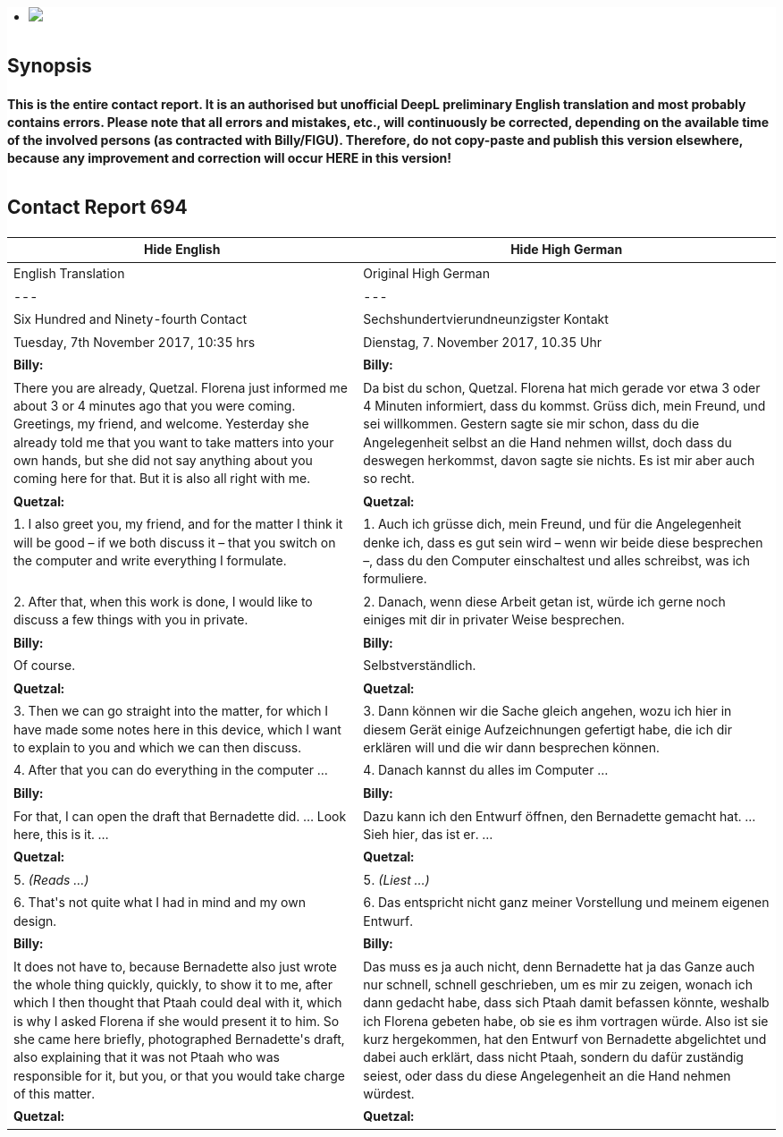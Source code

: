 
  * [![](https://www.futureofmankind.co.uk/w/images/thumb/a/ac/Kontakberichte_Block_16_Front_Cover.jpg/160px-Kontakberichte_Block_16_Front_Cover.jpg)](https://www.futureofmankind.co.uk/Billy_Meier/<https:/www.futureofmankind.co.uk/w/images/a/ac/Kontakberichte_Block_16_Front_Cover.jpg>)


## Synopsis
**This is the entire contact report. It is an authorised but unofficial DeepL preliminary English translation and most probably contains errors. Please note that all errors and mistakes, etc., will continuously be corrected, depending on the available time of the involved persons (as contracted with Billy/FIGU). Therefore, do not copy-paste and publish this version elsewhere, because any improvement and correction will occur HERE in this version!**
## Contact Report 694
Hide English | Hide High German  
---|---  
English Translation | Original High German  
---|---  
Six Hundred and Ninety-fourth Contact  | Sechshundertvierundneunzigster Kontakt   
Tuesday, 7th November 2017, 10:35 hrs  | Dienstag, 7. November 2017, 10.35 Uhr   
**Billy:** | **Billy:**  
There you are already, Quetzal. Florena just informed me about 3 or 4 minutes ago that you were coming. Greetings, my friend, and welcome. Yesterday she already told me that you want to take matters into your own hands, but she did not say anything about you coming here for that. But it is also all right with me.  | Da bist du schon, Quetzal. Florena hat mich gerade vor etwa 3 oder 4 Minuten informiert, dass du kommst. Grüss dich, mein Freund, und sei willkommen. Gestern sagte sie mir schon, dass du die Angelegenheit selbst an die Hand nehmen willst, doch dass du deswegen herkommst, davon sagte sie nichts. Es ist mir aber auch so recht.   
**Quetzal:** | **Quetzal:**  
1. I also greet you, my friend, and for the matter I think it will be good – if we both discuss it – that you switch on the computer and write everything I formulate.  | 1. Auch ich grüsse dich, mein Freund, und für die Angelegenheit denke ich, dass es gut sein wird – wenn wir beide diese besprechen –, dass du den Computer einschaltest und alles schreibst, was ich formuliere.   
2. After that, when this work is done, I would like to discuss a few things with you in private.  | 2. Danach, wenn diese Arbeit getan ist, würde ich gerne noch einiges mit dir in privater Weise besprechen.   
**Billy:** | **Billy:**  
Of course.  | Selbstverständlich.   
**Quetzal:** | **Quetzal:**  
3. Then we can go straight into the matter, for which I have made some notes here in this device, which I want to explain to you and which we can then discuss.  | 3. Dann können wir die Sache gleich angehen, wozu ich hier in diesem Gerät einige Aufzeichnungen gefertigt habe, die ich dir erklären will und die wir dann besprechen können.   
4. After that you can do everything in the computer …  | 4. Danach kannst du alles im Computer …   
**Billy:** | **Billy:**  
For that, I can open the draft that Bernadette did. … Look here, this is it. …  | Dazu kann ich den Entwurf öffnen, den Bernadette gemacht hat. … Sieh hier, das ist er. …   
**Quetzal:** | **Quetzal:**  
5. _(Reads …)_ | 5. _(Liest …)_  
6. That's not quite what I had in mind and my own design.  | 6. Das entspricht nicht ganz meiner Vorstellung und meinem eigenen Entwurf.   
**Billy:** | **Billy:**  
It does not have to, because Bernadette also just wrote the whole thing quickly, quickly, to show it to me, after which I then thought that Ptaah could deal with it, which is why I asked Florena if she would present it to him. So she came here briefly, photographed Bernadette's draft, also explaining that it was not Ptaah who was responsible for it, but you, or that you would take charge of this matter.  | Das muss es ja auch nicht, denn Bernadette hat ja das Ganze auch nur schnell, schnell geschrieben, um es mir zu zeigen, wonach ich dann gedacht habe, dass sich Ptaah damit befassen könnte, weshalb ich Florena gebeten habe, ob sie es ihm vortragen würde. Also ist sie kurz hergekommen, hat den Entwurf von Bernadette abgelichtet und dabei auch erklärt, dass nicht Ptaah, sondern du dafür zuständig seiest, oder dass du diese Angelegenheit an die Hand nehmen würdest.   
**Quetzal:** | **Quetzal:**  